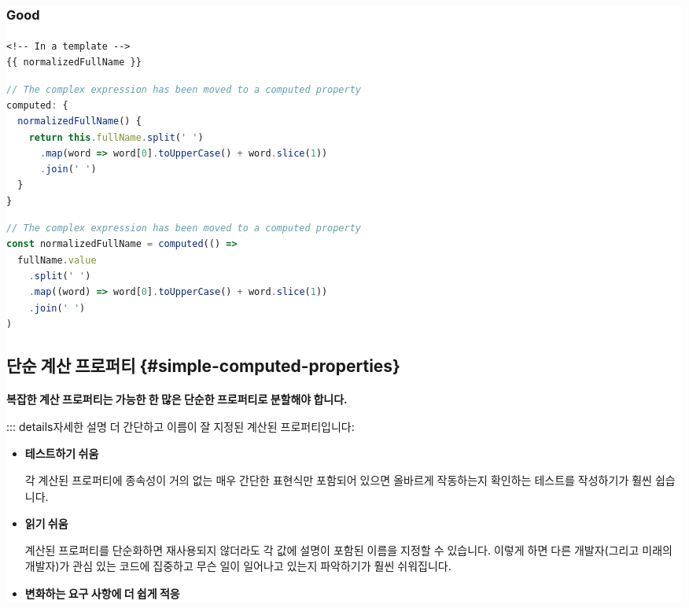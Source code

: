 </div>

<div class="style-example style-example-good">
<h3>Good</h3>

```vue-html
<!-- In a template -->
{{ normalizedFullName }}
```

<div class="options-api">

```js
// The complex expression has been moved to a computed property
computed: {
  normalizedFullName() {
    return this.fullName.split(' ')
      .map(word => word[0].toUpperCase() + word.slice(1))
      .join(' ')
  }
}
```

</div>

<div class="composition-api">

```js
// The complex expression has been moved to a computed property
const normalizedFullName = computed(() =>
  fullName.value
    .split(' ')
    .map((word) => word[0].toUpperCase() + word.slice(1))
    .join(' ')
)
```

</div>

</div>

## 단순 계산 프로퍼티 {#simple-computed-properties}

**복잡한 계산 프로퍼티는 가능한 한 많은 단순한 프로퍼티로 분할해야 합니다.**

::: details자세한 설명
더 간단하고 이름이 잘 지정된 계산된 프로퍼티입니다:

- **테스트하기 쉬움**

  각 계산된 프로퍼티에 종속성이 거의 없는 매우 간단한 표현식만 포함되어 있으면 올바르게 작동하는지 확인하는 테스트를 작성하기가 훨씬 쉽습니다.

- **읽기 쉬움**

  계산된 프로퍼티를 단순화하면 재사용되지 않더라도 각 값에 설명이 포함된 이름을 지정할 수 있습니다. 이렇게 하면 다른 개발자(그리고 미래의 개발자)가 관심 있는 코드에 집중하고 무슨 일이 일어나고 있는지 파악하기가 훨씬 쉬워집니다.

- **변화하는 요구 사항에 더 쉽게 적응**
